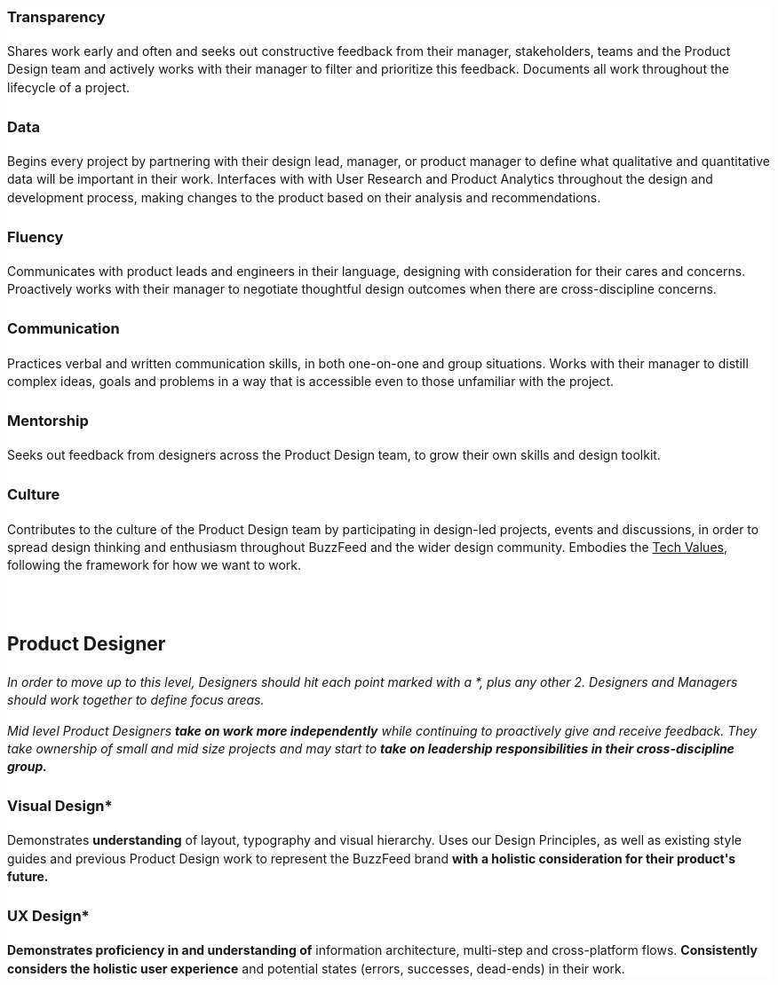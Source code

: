 ### Transparency
Shares work early and often and seeks out constructive feedback from their manager, stakeholders, teams and the Product Design team and actively works with their manager to filter and prioritize this feedback. Documents all work throughout the lifecycle of a project.

### Data
Begins every project by partnering with their design lead, manager, or product manager to define what qualitative and quantitative data will be important in their work. Interfaces with with User Research and Product Analytics throughout the design and development process, making changes to the product based on their analysis and recommendations.

### Fluency
Communicates with product leads and engineers in their language, designing with consideration for their cares and concerns. Proactively works with their manager to negotiate thoughtful design outcomes when there are cross-discipline concerns.

### Communication
Practices verbal and written communication skills, in both one-on-one and group situations. Works with their manager to distill complex ideas, goals and problems in a way that is accessible even to those unfamiliar with the project.

### Mentorship
Seeks out feedback from designers across the Product Design team, to grow their own skills and design toolkit.

### Culture
Contributes to the culture of the Product Design team by participating in design-led projects, events and discussions, in order to spread design thinking and enthusiasm throughout BuzzFeed and the wider design community. Embodies the [Tech Values](https://github.com/buzzfeed/design/blob/master/tech-values.md), following the framework for how we want to work.

<br>

<a id="product_designer"></a>


## Product Designer
<i>In order to move up to this level, Designers should hit each point marked with a *, plus any other 2. Designers and Managers should work together to define focus areas.

Mid level Product Designers **take on work more independently** while continuing to proactively give and receive feedback. They take ownership of small and mid size projects and may start to **take on leadership responsibilities in their cross-discipline group.**</i>

### Visual Design*
Demonstrates **understanding** of layout, typography and visual hierarchy. Uses our Design Principles, as well as existing style guides and previous Product Design work to represent the BuzzFeed brand **with a holistic consideration for their product's future.**

### UX Design*
**Demonstrates proficiency in and understanding of** information architecture, multi-step and cross-platform flows. **Consistently considers the holistic user experience** and potential states (errors, successes, dead-ends) in their work.
